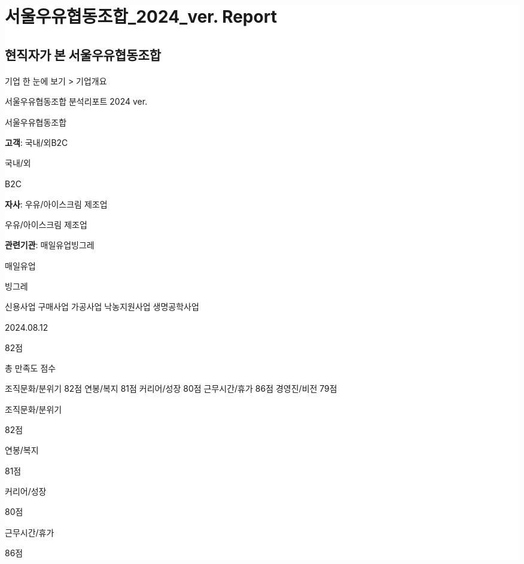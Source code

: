 # 서울우유협동조합_2024_ver. Report

## 현직자가 본 서울우유협동조합

기업 한 눈에 보기 > 기업개요

서울우유협동조합 분석리포트 2024 ver.

서울우유협동조합

**고객**: 국내/외B2C

국내/외

B2C

**자사**: 우유/아이스크림 제조업

우유/아이스크림 제조업

**관련기관**: 매일유업빙그레

매일유업

빙그레

신용사업
구매사업
가공사업
낙농지원사업
생명공학사업

2024.08.12

82점

총 만족도 점수

조직문화/분위기 82점
연봉/복지 81점
커리어/성장 80점
근무시간/휴가 86점
경영진/비전 79점

조직문화/분위기

82점

연봉/복지

81점

커리어/성장

80점

근무시간/휴가

86점
